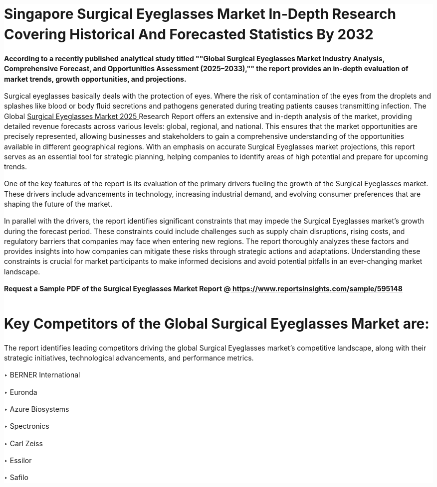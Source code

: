 # Singapore Surgical Eyeglasses Market In-Depth Research Covering Historical And Forecasted Statistics By 2032

<strong>According to a recently published analytical study titled ""Global Surgical Eyeglasses Market Industry Analysis, Comprehensive Forecast, and Opportunities Assessment (2025–2033),"" the report provides an in-depth evaluation of market trends, growth opportunities, and projections.</strong>

Surgical eyeglasses basically deals with the protection of eyes. Where the risk of contamination of the eyes from the droplets and splashes like blood or body fluid secretions and pathogens generated during treating patients causes transmitting infection. The Global <a href=https://www.reportsinsights.com/sample/595148>Surgical Eyeglasses Market 2025 </a> Research Report offers an extensive and in-depth analysis of the market, providing detailed revenue forecasts across various levels: global, regional, and national. This ensures that the market opportunities are precisely represented, allowing businesses and stakeholders to gain a comprehensive understanding of the opportunities available in different geographical regions. With an emphasis on accurate Surgical Eyeglasses market projections, this report serves as an essential tool for strategic planning, helping companies to identify areas of high potential and prepare for upcoming trends.

One of the key features of the report is its evaluation of the primary drivers fueling the growth of the Surgical Eyeglasses market. These drivers include advancements in technology, increasing industrial demand, and evolving consumer preferences that are shaping the future of the market. 

In parallel with the drivers, the report identifies significant constraints that may impede the Surgical Eyeglasses market’s growth during the forecast period. These constraints could include challenges such as supply chain disruptions, rising costs, and regulatory barriers that companies may face when entering new regions. The report thoroughly analyzes these factors and provides insights into how companies can mitigate these risks through strategic actions and adaptations. Understanding these constraints is crucial for market participants to make informed decisions and avoid potential pitfalls in an ever-changing market landscape.

<strong>Request a Sample PDF of the Surgical Eyeglasses Market Report </strong><strong>@<a href=https://www.reportsinsights.com/sample/595148> https://www.reportsinsights.com/sample/595148</a></strong></font>

# <strong>Key Competitors of the Global Surgical Eyeglasses Market are:</strong>

The report identifies leading competitors driving the global Surgical Eyeglasses market’s competitive landscape, along with their strategic initiatives, technological advancements, and performance metrics.

‣ BERNER International

‣ Euronda

‣ Azure Biosystems

‣ Spectronics

‣ Carl Zeiss

‣ Essilor

‣ Safilo
